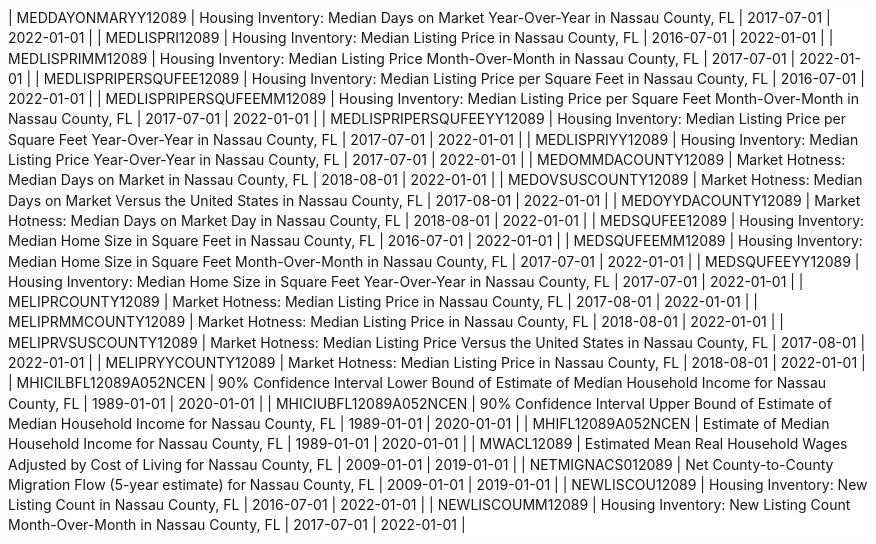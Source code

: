 | MEDDAYONMARYY12089        | Housing Inventory: Median Days on Market Year-Over-Year in Nassau County, FL                                                                                               | 2017-07-01          | 2022-01-01        |
| MEDLISPRI12089            | Housing Inventory: Median Listing Price in Nassau County, FL                                                                                                               | 2016-07-01          | 2022-01-01        |
| MEDLISPRIMM12089          | Housing Inventory: Median Listing Price Month-Over-Month in Nassau County, FL                                                                                              | 2017-07-01          | 2022-01-01        |
| MEDLISPRIPERSQUFEE12089   | Housing Inventory: Median Listing Price per Square Feet in Nassau County, FL                                                                                               | 2016-07-01          | 2022-01-01        |
| MEDLISPRIPERSQUFEEMM12089 | Housing Inventory: Median Listing Price per Square Feet Month-Over-Month in Nassau County, FL                                                                              | 2017-07-01          | 2022-01-01        |
| MEDLISPRIPERSQUFEEYY12089 | Housing Inventory: Median Listing Price per Square Feet Year-Over-Year in Nassau County, FL                                                                                | 2017-07-01          | 2022-01-01        |
| MEDLISPRIYY12089          | Housing Inventory: Median Listing Price Year-Over-Year in Nassau County, FL                                                                                                | 2017-07-01          | 2022-01-01        |
| MEDOMMDACOUNTY12089       | Market Hotness: Median Days on Market in Nassau County, FL                                                                                                                 | 2018-08-01          | 2022-01-01        |
| MEDOVSUSCOUNTY12089       | Market Hotness: Median Days on Market Versus the United States in Nassau County, FL                                                                                        | 2017-08-01          | 2022-01-01        |
| MEDOYYDACOUNTY12089       | Market Hotness: Median Days on Market Day in Nassau County, FL                                                                                                             | 2018-08-01          | 2022-01-01        |
| MEDSQUFEE12089            | Housing Inventory: Median Home Size in Square Feet in Nassau County, FL                                                                                                    | 2016-07-01          | 2022-01-01        |
| MEDSQUFEEMM12089          | Housing Inventory: Median Home Size in Square Feet Month-Over-Month in Nassau County, FL                                                                                   | 2017-07-01          | 2022-01-01        |
| MEDSQUFEEYY12089          | Housing Inventory: Median Home Size in Square Feet Year-Over-Year in Nassau County, FL                                                                                     | 2017-07-01          | 2022-01-01        |
| MELIPRCOUNTY12089         | Market Hotness: Median Listing Price in Nassau County, FL                                                                                                                  | 2017-08-01          | 2022-01-01        |
| MELIPRMMCOUNTY12089       | Market Hotness: Median Listing Price in Nassau County, FL                                                                                                                  | 2018-08-01          | 2022-01-01        |
| MELIPRVSUSCOUNTY12089     | Market Hotness: Median Listing Price Versus the United States in Nassau County, FL                                                                                         | 2017-08-01          | 2022-01-01        |
| MELIPRYYCOUNTY12089       | Market Hotness: Median Listing Price in Nassau County, FL                                                                                                                  | 2018-08-01          | 2022-01-01        |
| MHICILBFL12089A052NCEN    | 90% Confidence Interval Lower Bound of Estimate of Median Household Income for Nassau County, FL                                                                           | 1989-01-01          | 2020-01-01        |
| MHICIUBFL12089A052NCEN    | 90% Confidence Interval Upper Bound of Estimate of Median Household Income for Nassau County, FL                                                                           | 1989-01-01          | 2020-01-01        |
| MHIFL12089A052NCEN        | Estimate of Median Household Income for Nassau County, FL                                                                                                                  | 1989-01-01          | 2020-01-01        |
| MWACL12089                | Estimated Mean Real Household Wages Adjusted by Cost of Living for Nassau County, FL                                                                                       | 2009-01-01          | 2019-01-01        |
| NETMIGNACS012089          | Net County-to-County Migration Flow (5-year estimate) for Nassau County, FL                                                                                                | 2009-01-01          | 2019-01-01        |
| NEWLISCOU12089            | Housing Inventory: New Listing Count in Nassau County, FL                                                                                                                  | 2016-07-01          | 2022-01-01        |
| NEWLISCOUMM12089          | Housing Inventory: New Listing Count Month-Over-Month in Nassau County, FL                                                                                                 | 2017-07-01          | 2022-01-01        |